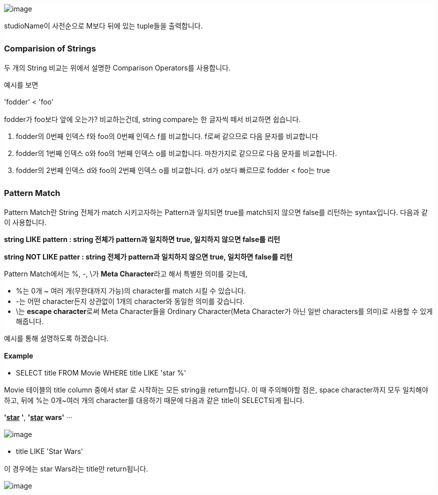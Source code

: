 ![image](https://user-images.githubusercontent.com/76269316/117595322-76f82600-b17b-11eb-85c2-19713a140b62.png)

studioName이 사전순으로 M보다 뒤에 있는 tuple들을 출력합니다.



### Comparision of Strings

두 개의 String 비교는 위에서 설명한 Comparison Operators를 사용합니다.

예시를 보면

'fodder' < 'foo'

fodder가 foo보다 앞에 오는가? 비교하는건데, string compare는 한 글자씩 떼서 비교하면 쉽습니다.

1. fodder의 0번째 인덱스 f와 foo의 0번째 인덱스 f를 비교합니다. f로써 같으므로 다음 문자를 비교합니다

2. fodder의 1번째 인덱스 o와 foo의 1번째 인덱스 o를 비교합니다. 마찬가지로 같으므로 다음 문자를 비교합니다.
3. fodder의 2번째 인덱스 d와 foo의 2번째 인덱스 o를 비교합니다. d가 o보다 빠르므로 fodder < foo는 true



### Pattern Match

Pattern Match란 String 전체가 match 시키고자하는 Pattern과 일치되면 true를 match되지 않으면 false를 리턴하는 syntax입니다. 다음과 같이 사용합니다.

**string LIKE pattern : string 전체가 pattern과 일치하면 true, 일치하지 않으면 false를 리턴**

**string NOT LIKE patter : string 전체가 pattern과 일치하지 않으면 true, 일치하면 false를 리턴**

Pattern Match에서는 %, -, \가 **Meta Character**라고 해서 특별한 의미를 갖는데,

* %는 0개 ~ 여러 개(무한대까지 가능)의 character를 match 시킬 수 있습니다.
* -는 어떤 character든지 상관없이 1개의 character와 동일한 의미를 갖습니다.
* \는 **escape character**로써 Meta Character들을 Ordinary Character(Meta Character가 아닌 일반 characters를 의미)로 사용할 수 있게 해줍니다.

예시를 통해 설명하도록 하겠습니다.



**Example**

- SELECT title FROM Movie WHERE title LIKE 'star %'

Movie 테이블의 title column 중에서 star 로 시작하는 모든 string을 return합니다. 이 때 주의해야할 점은, space character까지 모두 일치해야하고, 뒤에 %는 0개~여러 개의 character를 대응하기 때문에 다음과 같은 title이 SELECT되게 됩니다.

**'<u>star</u> '**, **'<u>star</u> wars'** ··· 

![image](https://user-images.githubusercontent.com/76269316/117596040-5cbf4780-b17d-11eb-8294-b2f93f5d53bb.png)



- title LIKE 'Star Wars' 

이 경우에는 star Wars라는 title만 return됩니다.

![image](https://user-images.githubusercontent.com/76269316/117595415-bd4d8500-b17b-11eb-8907-7e964467e466.png)
